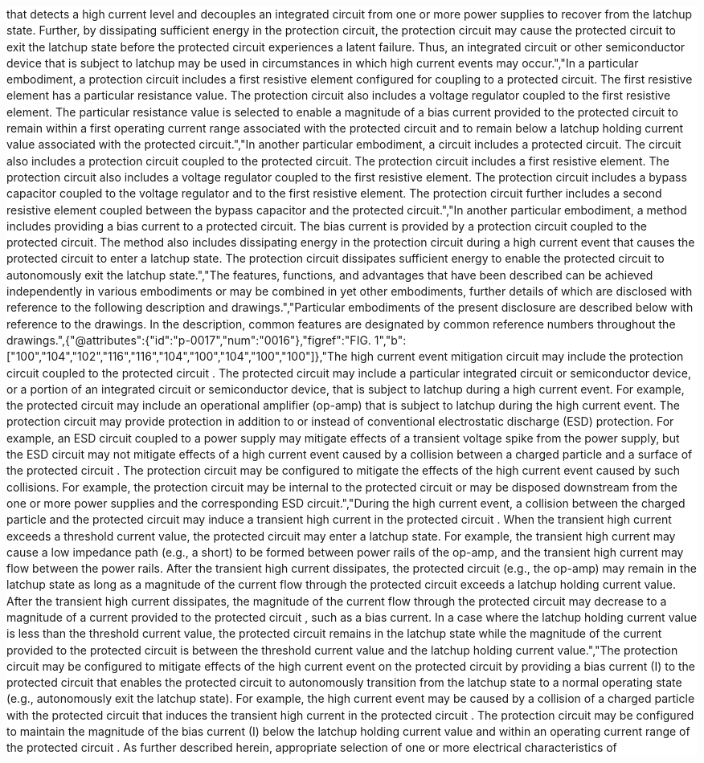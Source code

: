 that detects a high current level and decouples an integrated circuit from one or more power supplies to recover from the latchup state. Further, by dissipating sufficient energy in the protection circuit, the protection circuit may cause the protected circuit to exit the latchup state before the protected circuit experiences a latent failure. Thus, an integrated circuit or other semiconductor device that is subject to latchup may be used in circumstances in which high current events may occur.","In a particular embodiment, a protection circuit includes a first resistive element configured for coupling to a protected circuit. The first resistive element has a particular resistance value. The protection circuit also includes a voltage regulator coupled to the first resistive element. The particular resistance value is selected to enable a magnitude of a bias current provided to the protected circuit to remain within a first operating current range associated with the protected circuit and to remain below a latchup holding current value associated with the protected circuit.","In another particular embodiment, a circuit includes a protected circuit. The circuit also includes a protection circuit coupled to the protected circuit. The protection circuit includes a first resistive element. The protection circuit also includes a voltage regulator coupled to the first resistive element. The protection circuit includes a bypass capacitor coupled to the voltage regulator and to the first resistive element. The protection circuit further includes a second resistive element coupled between the bypass capacitor and the protected circuit.","In another particular embodiment, a method includes providing a bias current to a protected circuit. The bias current is provided by a protection circuit coupled to the protected circuit. The method also includes dissipating energy in the protection circuit during a high current event that causes the protected circuit to enter a latchup state. The protection circuit dissipates sufficient energy to enable the protected circuit to autonomously exit the latchup state.","The features, functions, and advantages that have been described can be achieved independently in various embodiments or may be combined in yet other embodiments, further details of which are disclosed with reference to the following description and drawings.","Particular embodiments of the present disclosure are described below with reference to the drawings. In the description, common features are designated by common reference numbers throughout the drawings.",{"@attributes":{"id":"p-0017","num":"0016"},"figref":"FIG. 1","b":["100","104","102","116","116","104","100","104","100","100"]},"The high current event mitigation circuit  may include the protection circuit  coupled to the protected circuit . The protected circuit  may include a particular integrated circuit or semiconductor device, or a portion of an integrated circuit or semiconductor device, that is subject to latchup during a high current event. For example, the protected circuit  may include an operational amplifier (op-amp) that is subject to latchup during the high current event. The protection circuit  may provide protection in addition to or instead of conventional electrostatic discharge (ESD) protection. For example, an ESD circuit coupled to a power supply may mitigate effects of a transient voltage spike from the power supply, but the ESD circuit may not mitigate effects of a high current event caused by a collision between a charged particle and a surface of the protected circuit . The protection circuit  may be configured to mitigate the effects of the high current event caused by such collisions. For example, the protection circuit  may be internal to the protected circuit  or may be disposed downstream from the one or more power supplies and the corresponding ESD circuit.","During the high current event, a collision between the charged particle and the protected circuit  may induce a transient high current in the protected circuit . When the transient high current exceeds a threshold current value, the protected circuit  may enter a latchup state. For example, the transient high current may cause a low impedance path (e.g., a short) to be formed between power rails of the op-amp, and the transient high current may flow between the power rails. After the transient high current dissipates, the protected circuit  (e.g., the op-amp) may remain in the latchup state as long as a magnitude of the current flow through the protected circuit  exceeds a latchup holding current value. After the transient high current dissipates, the magnitude of the current flow through the protected circuit  may decrease to a magnitude of a current provided to the protected circuit , such as a bias current. In a case where the latchup holding current value is less than the threshold current value, the protected circuit  remains in the latchup state while the magnitude of the current provided to the protected circuit  is between the threshold current value and the latchup holding current value.","The protection circuit  may be configured to mitigate effects of the high current event on the protected circuit  by providing a bias current  (I) to the protected circuit  that enables the protected circuit  to autonomously transition from the latchup state to a normal operating state (e.g., autonomously exit the latchup state). For example, the high current event may be caused by a collision of a charged particle with the protected circuit  that induces the transient high current in the protected circuit . The protection circuit  may be configured to maintain the magnitude of the bias current  (I) below the latchup holding current value and within an operating current range of the protected circuit . As further described herein, appropriate selection of one or more electrical characteristics of